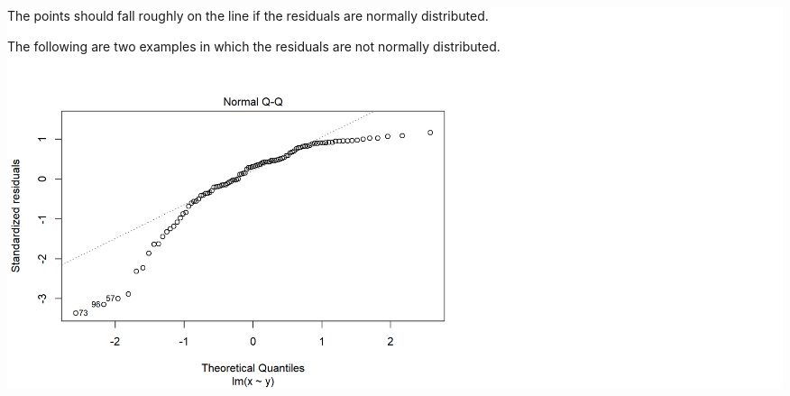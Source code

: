 The points should fall roughly on the line if the residuals are normally distributed. 

The following are two examples in which the residuals are not normally distributed.
<img src="what-are-linear-models_files/figure-html/unnamed-chunk-3-1.png" width="60%" style="display: block; margin: auto auto auto 0;" />


